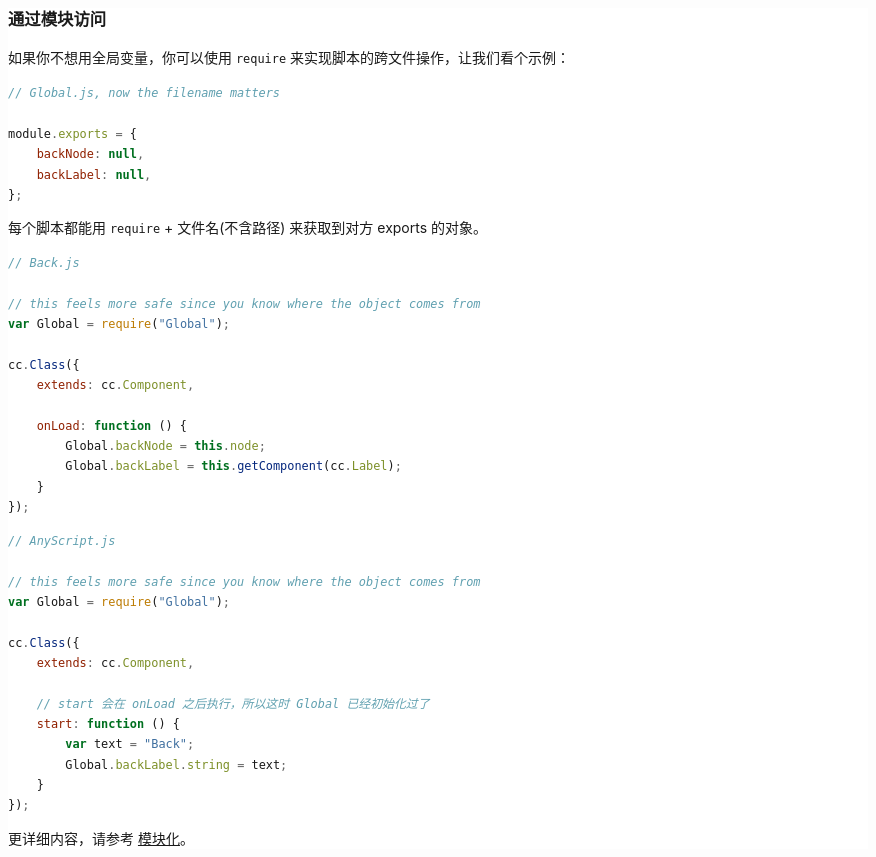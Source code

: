 ### 通过模块访问

如果你不想用全局变量，你可以使用 `require` 来实现脚本的跨文件操作，让我们看个示例：

```js
// Global.js, now the filename matters

module.exports = {
    backNode: null,
    backLabel: null,
};
```

每个脚本都能用 `require` + 文件名(不含路径) 来获取到对方 exports 的对象。

```js
// Back.js

// this feels more safe since you know where the object comes from
var Global = require("Global");

cc.Class({
    extends: cc.Component,

    onLoad: function () {
        Global.backNode = this.node;
        Global.backLabel = this.getComponent(cc.Label);
    }
});
```

```js
// AnyScript.js

// this feels more safe since you know where the object comes from
var Global = require("Global");

cc.Class({
    extends: cc.Component,

    // start 会在 onLoad 之后执行，所以这时 Global 已经初始化过了
    start: function () {
        var text = "Back";
        Global.backLabel.string = text;
    }
});
```

更详细内容，请参考 [模块化](modular-script.md)。
